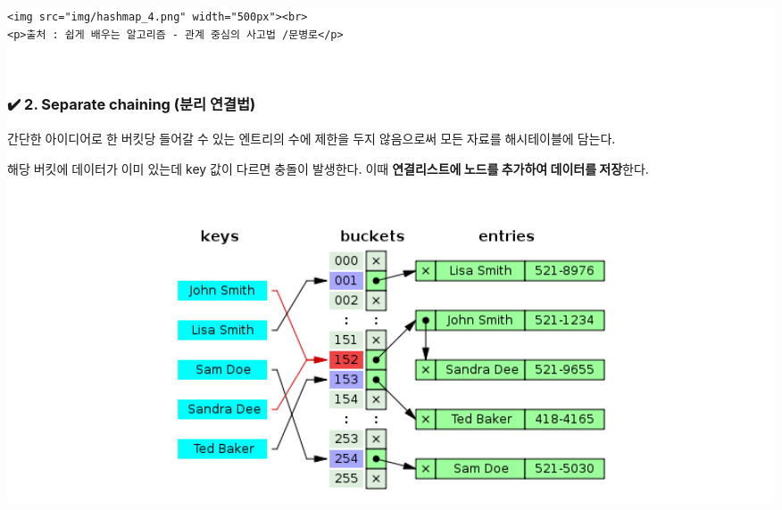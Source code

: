     <img src="img/hashmap_4.png" width="500px"><br>
    <p>출처 : 쉽게 배우는 알고리즘 - 관계 중심의 사고법 /문병로</p>
</div>

<br>

### ✔️ 2. Separate chaining (분리 연결법)

간단한 아이디어로 한 버킷당 들어갈 수 있는 엔트리의 수에 제한을 두지 않음으로써 모든 자료를 해시테이블에 담는다.

해당 버킷에 데이터가 이미 있는데 key 값이 다르면 충돌이 발생한다. 이때 **연결리스트에 노드를 추가하여 데이터를 저장**한다.

<div align='center'>
    <img src="img/hashmap_5.png" width="500px">
</div>

